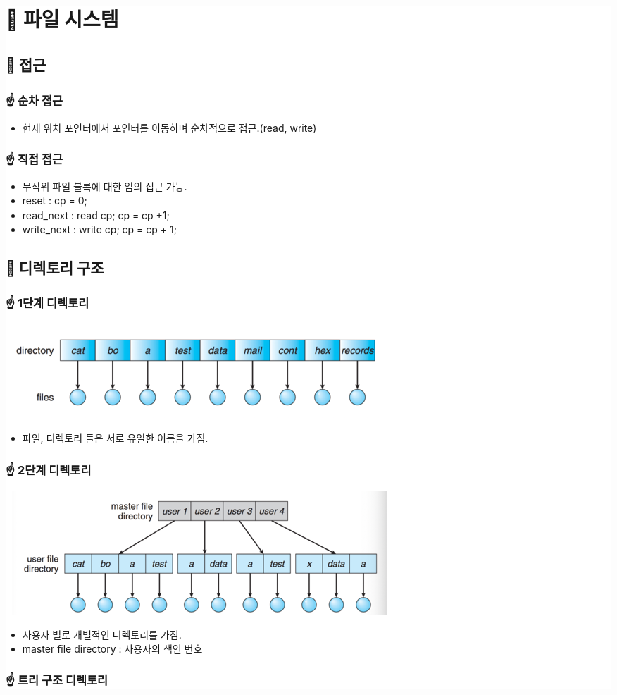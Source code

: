 
# 📌 파일 시스템
## 🧐 접근
### ☝️ 순차 접근
- 현재 위치 포인터에서 포인터를 이동하며 순차적으로 접근.(read, write)

### ☝️ 직접 접근
- 무작위 파일 블록에 대한 임의 접근 가능.
- reset : cp = 0;
- read_next : read cp; cp = cp +1;
- write_next : write cp; cp = cp + 1;

## 🧐 디렉토리 구조
### ☝️ 1단계 디렉토리
![img_2.png](img/img_2.png)
- 파일, 디렉토리 들은 서로 유일한 이름을 가짐.

### ☝️ 2단계 디렉토리
![img_3.png](img/img_3.png)
- 사용자 별로 개별적인 디렉토리를 가짐.
- master file directory : 사용자의 색인 번호

### ☝️ 트리 구조 디렉토리